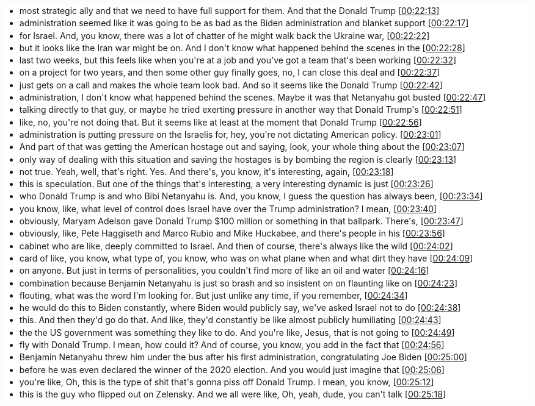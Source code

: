 *  most strategic ally and that we need to have full support for them. And that the Donald Trump [[00:22:13](https://www.youtube.com/watch?v=uBTIt9czbmE&t=1333.2s)]
*  administration seemed like it was going to be as bad as the Biden administration and blanket support [[00:22:17](https://www.youtube.com/watch?v=uBTIt9czbmE&t=1337.76s)]
*  for Israel. And, you know, there was a lot of chatter of he might walk back the Ukraine war, [[00:22:22](https://www.youtube.com/watch?v=uBTIt9czbmE&t=1342.64s)]
*  but it looks like the Iran war might be on. And I don't know what happened behind the scenes in the [[00:22:28](https://www.youtube.com/watch?v=uBTIt9czbmE&t=1348.0s)]
*  last two weeks, but this feels like when you're at a job and you've got a team that's been working [[00:22:32](https://www.youtube.com/watch?v=uBTIt9czbmE&t=1352.8000000000002s)]
*  on a project for two years, and then some other guy finally goes, no, I can close this deal and [[00:22:37](https://www.youtube.com/watch?v=uBTIt9czbmE&t=1357.8400000000001s)]
*  just gets on a call and makes the whole team look bad. And so it seems like the Donald Trump [[00:22:42](https://www.youtube.com/watch?v=uBTIt9czbmE&t=1362.48s)]
*  administration, I don't know what happened behind the scenes. Maybe it was that Netanyahu got busted [[00:22:47](https://www.youtube.com/watch?v=uBTIt9czbmE&t=1367.68s)]
*  talking directly to that guy, or maybe he tried exerting pressure in another way that Donald Trump's [[00:22:51](https://www.youtube.com/watch?v=uBTIt9czbmE&t=1371.84s)]
*  like, no, you're not doing that. But it seems like at least at the moment that Donald Trump [[00:22:56](https://www.youtube.com/watch?v=uBTIt9czbmE&t=1376.6399999999999s)]
*  administration is putting pressure on the Israelis for, hey, you're not dictating American policy. [[00:23:01](https://www.youtube.com/watch?v=uBTIt9czbmE&t=1381.12s)]
*  And part of that was getting the American hostage out and saying, look, your whole thing about the [[00:23:07](https://www.youtube.com/watch?v=uBTIt9czbmE&t=1387.6799999999998s)]
*  only way of dealing with this situation and saving the hostages is by bombing the region is clearly [[00:23:13](https://www.youtube.com/watch?v=uBTIt9czbmE&t=1393.4399999999998s)]
*  not true. Yeah, well, that's right. Yes. And there's, you know, it's interesting, again, [[00:23:18](https://www.youtube.com/watch?v=uBTIt9czbmE&t=1398.64s)]
*  this is speculation. But one of the things that's interesting, a very interesting dynamic is just [[00:23:26](https://www.youtube.com/watch?v=uBTIt9czbmE&t=1406.88s)]
*  who Donald Trump is and who Bibi Netanyahu is. And, you know, I guess the question has always been, [[00:23:34](https://www.youtube.com/watch?v=uBTIt9czbmE&t=1414.0s)]
*  you know, like, what level of control does Israel have over the Trump administration? I mean, [[00:23:40](https://www.youtube.com/watch?v=uBTIt9czbmE&t=1420.96s)]
*  obviously, Maryam Adelson gave Donald Trump $100 million or something in that ballpark. There's, [[00:23:47](https://www.youtube.com/watch?v=uBTIt9czbmE&t=1427.6s)]
*  obviously, like, Pete Haggiseth and Marco Rubio and Mike Huckabee, and there's people in his [[00:23:56](https://www.youtube.com/watch?v=uBTIt9czbmE&t=1436.24s)]
*  cabinet who are like, deeply committed to Israel. And then of course, there's always like the wild [[00:24:02](https://www.youtube.com/watch?v=uBTIt9czbmE&t=1442.0s)]
*  card of like, you know, what type of, you know, who was on what plane when and what dirt they have [[00:24:09](https://www.youtube.com/watch?v=uBTIt9czbmE&t=1449.68s)]
*  on anyone. But just in terms of personalities, you couldn't find more of like an oil and water [[00:24:16](https://www.youtube.com/watch?v=uBTIt9czbmE&t=1456.32s)]
*  combination because Benjamin Netanyahu is just so brash and so insistent on on flaunting like on [[00:24:23](https://www.youtube.com/watch?v=uBTIt9czbmE&t=1463.3600000000001s)]
*  flouting, what was the word I'm looking for. But just unlike any time, if you remember, [[00:24:34](https://www.youtube.com/watch?v=uBTIt9czbmE&t=1474.32s)]
*  he would do this to Biden constantly, where Biden would publicly say, we've asked Israel not to do [[00:24:38](https://www.youtube.com/watch?v=uBTIt9czbmE&t=1478.24s)]
*  this. And then they'd go do that. And like, they'd constantly be like almost publicly humiliating [[00:24:43](https://www.youtube.com/watch?v=uBTIt9czbmE&t=1483.68s)]
*  the the US government was something they like to do. And you're like, Jesus, that is not going to [[00:24:49](https://www.youtube.com/watch?v=uBTIt9czbmE&t=1489.92s)]
*  fly with Donald Trump. I mean, how could it? And of course, you know, you add in the fact that [[00:24:56](https://www.youtube.com/watch?v=uBTIt9czbmE&t=1496.0s)]
*  Benjamin Netanyahu threw him under the bus after his first administration, congratulating Joe Biden [[00:25:00](https://www.youtube.com/watch?v=uBTIt9czbmE&t=1500.4s)]
*  before he was even declared the winner of the 2020 election. And you would just imagine that [[00:25:06](https://www.youtube.com/watch?v=uBTIt9czbmE&t=1506.96s)]
*  you're like, Oh, this is the type of shit that's gonna piss off Donald Trump. I mean, you know, [[00:25:12](https://www.youtube.com/watch?v=uBTIt9czbmE&t=1512.64s)]
*  this is the guy who flipped out on Zelensky. And we all were like, Oh, yeah, dude, you can't talk [[00:25:18](https://www.youtube.com/watch?v=uBTIt9czbmE&t=1518.0s)]